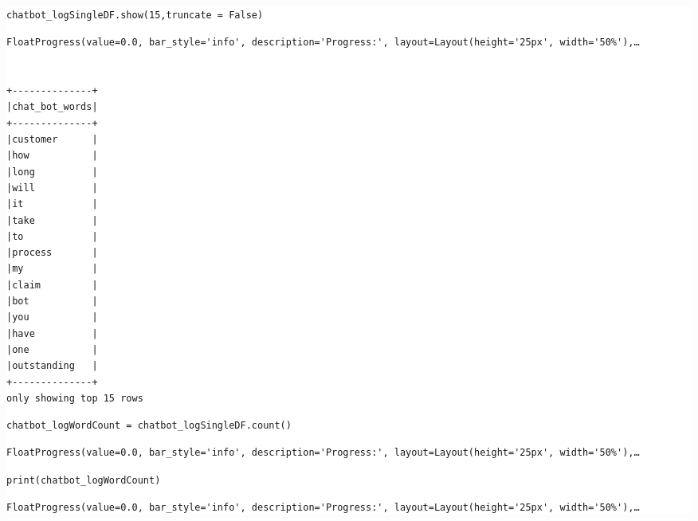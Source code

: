 ```pyspark
chatbot_logSingleDF.show(15,truncate = False)
```


    FloatProgress(value=0.0, bar_style='info', description='Progress:', layout=Layout(height='25px', width='50%'),…


    +--------------+
    |chat_bot_words|
    +--------------+
    |customer      |
    |how           |
    |long          |
    |will          |
    |it            |
    |take          |
    |to            |
    |process       |
    |my            |
    |claim         |
    |bot           |
    |you           |
    |have          |
    |one           |
    |outstanding   |
    +--------------+
    only showing top 15 rows


```pyspark
chatbot_logWordCount = chatbot_logSingleDF.count()
```


    FloatProgress(value=0.0, bar_style='info', description='Progress:', layout=Layout(height='25px', width='50%'),…



```pyspark
print(chatbot_logWordCount)
```


    FloatProgress(value=0.0, bar_style='info', description='Progress:', layout=Layout(height='25px', width='50%'),…
